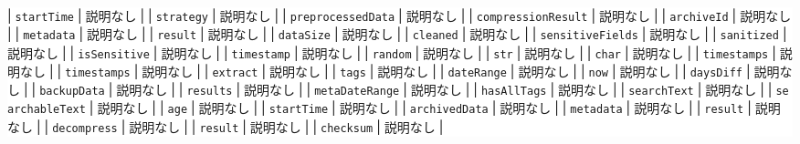 | `startTime` | 説明なし |
| `strategy` | 説明なし |
| `preprocessedData` | 説明なし |
| `compressionResult` | 説明なし |
| `archiveId` | 説明なし |
| `metadata` | 説明なし |
| `result` | 説明なし |
| `dataSize` | 説明なし |
| `cleaned` | 説明なし |
| `sensitiveFields` | 説明なし |
| `sanitized` | 説明なし |
| `isSensitive` | 説明なし |
| `timestamp` | 説明なし |
| `random` | 説明なし |
| `str` | 説明なし |
| `char` | 説明なし |
| `timestamps` | 説明なし |
| `timestamps` | 説明なし |
| `extract` | 説明なし |
| `tags` | 説明なし |
| `dateRange` | 説明なし |
| `now` | 説明なし |
| `daysDiff` | 説明なし |
| `backupData` | 説明なし |
| `results` | 説明なし |
| `metaDateRange` | 説明なし |
| `hasAllTags` | 説明なし |
| `searchText` | 説明なし |
| `searchableText` | 説明なし |
| `age` | 説明なし |
| `startTime` | 説明なし |
| `archivedData` | 説明なし |
| `metadata` | 説明なし |
| `result` | 説明なし |
| `decompress` | 説明なし |
| `result` | 説明なし |
| `checksum` | 説明なし |